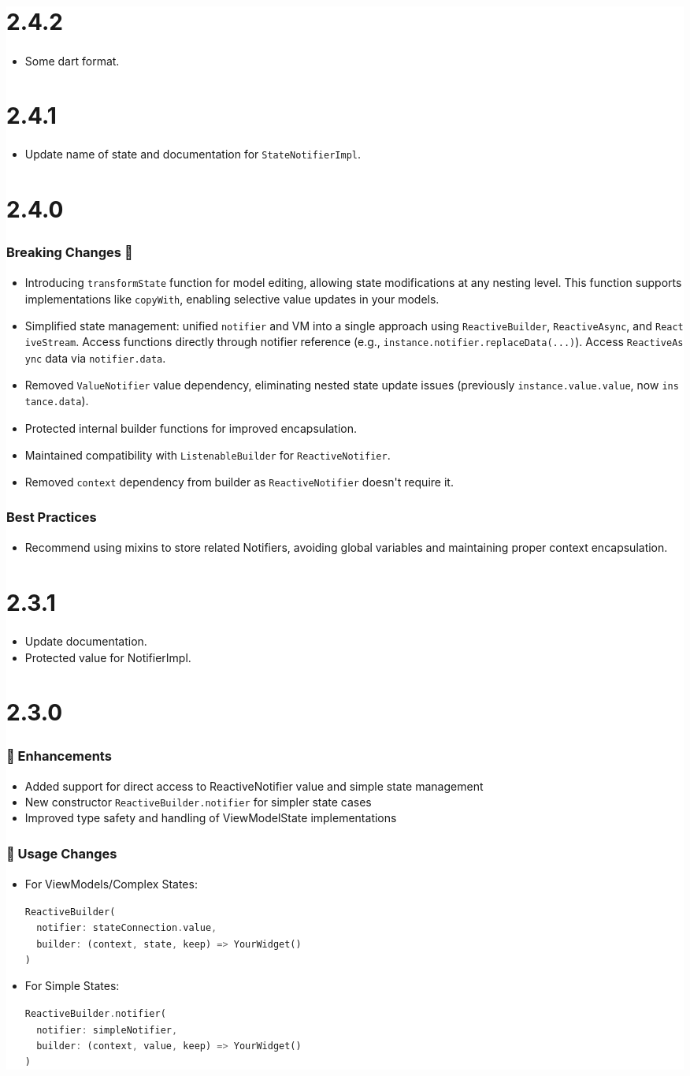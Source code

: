 # 2.4.2
- Some dart format.

# 2.4.1
- Update name of state and documentation for `StateNotifierImpl`.

# 2.4.0

### Breaking Changes 🚨

- Introducing `transformState` function for model editing, allowing state modifications at any nesting level. This function supports implementations like `copyWith`, enabling selective value updates in your models.

- Simplified state management: unified `notifier` and VM into a single approach using `ReactiveBuilder`, `ReactiveAsync`, and `ReactiveStream`. Access functions directly through notifier reference (e.g., `instance.notifier.replaceData(...)`). Access `ReactiveAsync` data via `notifier.data`.

- Removed `ValueNotifier` value dependency, eliminating nested state update issues (previously `instance.value.value`, now `instance.data`).

- Protected internal builder functions for improved encapsulation.

- Maintained compatibility with `ListenableBuilder` for `ReactiveNotifier`.

- Removed `context` dependency from builder as `ReactiveNotifier` doesn't require it.

### Best Practices
- Recommend using mixins to store related Notifiers, avoiding global variables and maintaining proper context encapsulation.


# 2.3.1
* Update documentation.
* Protected value for NotifierImpl.

# 2.3.0
### 🚀 Enhancements
* Added support for direct access to ReactiveNotifier value and simple state management
* New constructor `ReactiveBuilder.notifier` for simpler state cases
* Improved type safety and handling of ViewModelState implementations

### 🔨 Usage Changes
* For ViewModels/Complex States:
  ```dart
  ReactiveBuilder(
    notifier: stateConnection.value,
    builder: (context, state, keep) => YourWidget()
  )
  ```
* For Simple States:
  ```dart
  ReactiveBuilder.notifier(
    notifier: simpleNotifier,
    builder: (context, value, keep) => YourWidget()
  )
  ```
